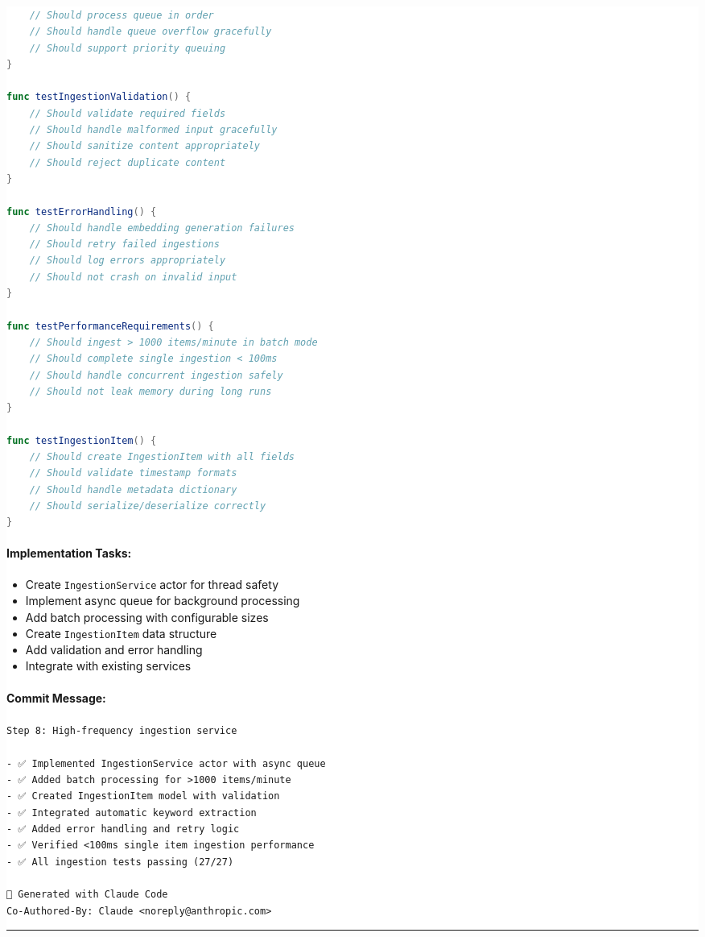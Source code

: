 ```swift
    // Should process queue in order
    // Should handle queue overflow gracefully
    // Should support priority queuing
}

func testIngestionValidation() {
    // Should validate required fields
    // Should handle malformed input gracefully
    // Should sanitize content appropriately
    // Should reject duplicate content
}

func testErrorHandling() {
    // Should handle embedding generation failures
    // Should retry failed ingestions
    // Should log errors appropriately
    // Should not crash on invalid input
}

func testPerformanceRequirements() {
    // Should ingest > 1000 items/minute in batch mode
    // Should complete single ingestion < 100ms
    // Should handle concurrent ingestion safely
    // Should not leak memory during long runs
}

func testIngestionItem() {
    // Should create IngestionItem with all fields
    // Should validate timestamp formats
    // Should handle metadata dictionary
    // Should serialize/deserialize correctly
}
```

#### **Implementation Tasks:**
- Create `IngestionService` actor for thread safety
- Implement async queue for background processing
- Add batch processing with configurable sizes
- Create `IngestionItem` data structure
- Add validation and error handling
- Integrate with existing services

#### **Commit Message:**
```
Step 8: High-frequency ingestion service

- ✅ Implemented IngestionService actor with async queue
- ✅ Added batch processing for >1000 items/minute
- ✅ Created IngestionItem model with validation
- ✅ Integrated automatic keyword extraction
- ✅ Added error handling and retry logic
- ✅ Verified <100ms single item ingestion performance
- ✅ All ingestion tests passing (27/27)

🤖 Generated with Claude Code
Co-Authored-By: Claude <noreply@anthropic.com>
```

---